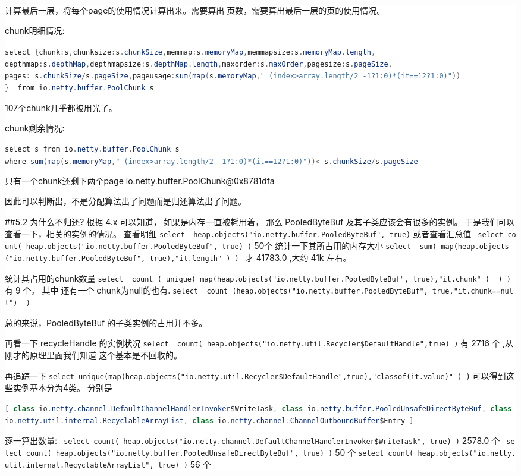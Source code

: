 计算最后一层，将每个page的使用情况计算出来。需要算出 页数，需要算出最后一层的页的使用情况。

chunk明细情况:
```java
select {chunk:s,chunksize:s.chunkSize,memmap:s.memoryMap,memmapsize:s.memoryMap.length,
depthmap:s.depthMap,depthmapsize:s.depthMap.length,maxorder:s.maxOrder,pagesize:s.pageSize,
pages: s.chunkSize/s.pageSize,pageusage:sum(map(s.memoryMap," (index>array.length/2 -1?1:0)*(it==12?1:0)"))
}  from io.netty.buffer.PoolChunk s
```
107个chunk几乎都被用光了。

chunk剩余情况:
```java
select s from io.netty.buffer.PoolChunk s 
where sum(map(s.memoryMap," (index>array.length/2 -1?1:0)*(it==12?1:0)"))< s.chunkSize/s.pageSize
```
只有一个chunk还剩下两个page
io.netty.buffer.PoolChunk@0x8781dfa  

因此可以判断出，不是分配算法出了问题而是归还算法出了问题。

##5.2 为什么不归还? 
根据 4.x 可以知道， 如果是内存一直被耗用着， 那么 PooledByteBuf 及其子类应该会有很多的实例。
于是我们可以查看一下，相关的实例的情况。
查看明细
` select  heap.objects("io.netty.buffer.PooledByteBuf", true) `
或者查看汇总值
` select count( heap.objects("io.netty.buffer.PooledByteBuf", true) )`
50个
统计一下其所占用的内存大小
`select  sum( map(heap.objects("io.netty.buffer.PooledByteBuf", true),"it.length" ) ) `
才  41783.0  ,大约  41k 左右。

统计其占用的chunk数量
` select  count ( unique( map(heap.objects("io.netty.buffer.PooledByteBuf", true),"it.chunk" )  ) ) `
有 9 个。
其中 还有一个 chunk为null的也有.
`select  count (heap.objects("io.netty.buffer.PooledByteBuf", true,"it.chunk==null")  )`

总的来说，PooledByteBuf 的子类实例的占用并不多。 

再看一下 recycleHandle 的实例状况 
` select  count( heap.objects("io.netty.util.Recycler$DefaultHandle",true) ) `
有 2716 个 ,从刚才的原理里面我们知道 这个基本是不回收的。

再追踪一下 
`select unique(map(heap.objects("io.netty.util.Recycler$DefaultHandle",true),"classof(it.value)" ) )`
可以得到这些实例基本分为4类。 
分别是 
```java
[ class io.netty.channel.DefaultChannelHandlerInvoker$WriteTask, class io.netty.buffer.PooledUnsafeDirectByteBuf, class io.netty.util.internal.RecyclableArrayList, class io.netty.channel.ChannelOutboundBuffer$Entry ]
```
逐一算出数量:
` select count( heap.objects("io.netty.channel.DefaultChannelHandlerInvoker$WriteTask", true) )`
2578.0 个
` select count( heap.objects("io.netty.buffer.PooledUnsafeDirectByteBuf", true) )`
50 个 
` select count( heap.objects("io.netty.util.internal.RecyclableArrayList", true) ) `
56 个
